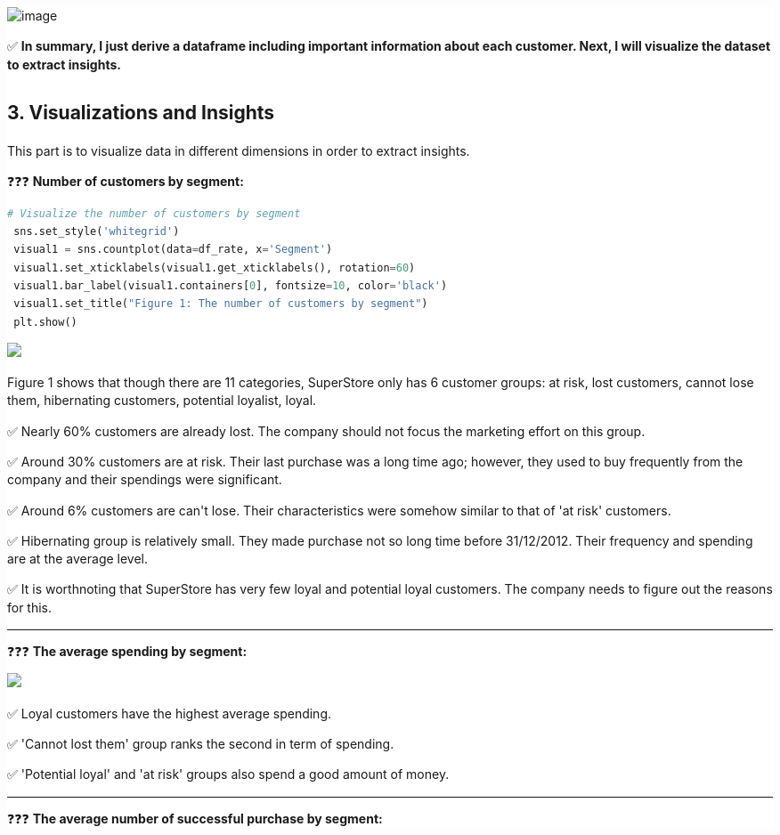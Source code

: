 <img width="750" alt="image" src="https://github.com/user-attachments/assets/4b2b7f30-ca52-418c-8fde-5b9f13960f50" />


<br>

✅ **In summary, I just derive a dataframe including important information about each customer. Next, I will visualize the dataset to extract insights.**
   


## 3. Visualizations and Insights
This part is to visualize data in different dimensions in order to extract insights.

❓❓❓ **Number of customers by segment:**
  ```python
  # Visualize the number of customers by segment
   sns.set_style('whitegrid')
   visual1 = sns.countplot(data=df_rate, x='Segment')
   visual1.set_xticklabels(visual1.get_xticklabels(), rotation=60)
   visual1.bar_label(visual1.containers[0], fontsize=10, color='black')
   visual1.set_title("Figure 1: The number of customers by segment")
   plt.show()
  ```
   <img src='https://github.com/user-attachments/assets/0b1f4a86-442b-4906-b2b2-821079af41bc' width=400>
   
   Figure 1 shows that though there are 11 categories, SuperStore only has 6 customer groups: at risk, lost customers, cannot lose them, hibernating customers, potential loyalist, loyal.
   
  ✅ Nearly 60% customers are already lost. The company should not focus the marketing effort on this group.
  
  ✅ Around 30% customers are at risk. Their last purchase was a long time ago; however, they used to buy frequently from the company and their spendings were significant.
  
  ✅ Around 6% customers are can't lose. Their characteristics were somehow similar to that of 'at risk' customers.
  
  ✅ Hibernating group is relatively small. They made purchase not so long time before 31/12/2012. Their frequency and spending are at the average level.
  
  ✅ It is worthnoting that SuperStore has very few loyal and potential loyal customers. The company needs to figure out the reasons for this.

--------------------------------------------------------------------

❓❓❓ **The average spending by segment:**
  
  <img src='https://github.com/user-attachments/assets/abb27ceb-795a-4ed7-903e-1723bdd90579' width=400>
  
  ✅ Loyal customers have the highest average spending.
  
  ✅ 'Cannot lost them' group ranks the second in term of spending. 
  
  ✅ 'Potential loyal' and 'at risk' groups also spend a good amount of money.

--------------------------------------------------------------------

❓❓❓ **The average number of successful purchase by segment:**
  
